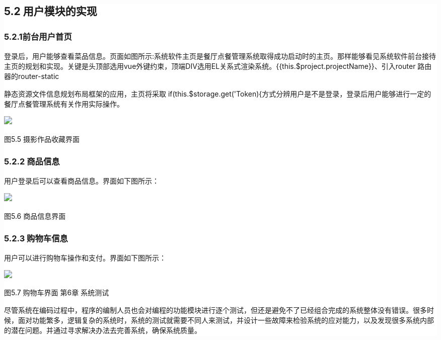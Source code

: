 
## 5.2 用户模块的实现
### 5.2.1前台用户首页
登录后，用户能够查看菜品信息。页面如图所示:系统软件主页是餐厅点餐管理系统取得成功启动时的主页。那样能够看见系统软件前台接待主页的规划和实现。关键是头顶部选用vue外键约束，顶端DIV选用EL关系式渲染系统。{{this.$project.projectName}}、引入router 路由器的router-static

静态资源文件信息规划布局框架的应用，主页将采取 if(this.$storage.get('Token){方式分辨用户是不是登录，登录后用户能够进行一定的餐厅点餐管理系统有关作用实际操作。

![](/md/blog.023.png)

图5.5 摄影作品收藏界面
### 5.2.2 商品信息
用户登录后可以查看商品信息。界面如下图所示：

![](/md/blog.024.png)

图5.6 商品信息界面

### 5.2.3 购物车信息
用户可以进行购物车操作和支付。界面如下图所示：

![](/md/blog.025.png)

图5.7 购物车界面  第6章 系统测试

尽管系统在编码过程中，程序的编制人员也会对编程的功能模块进行逐个测试，但还是避免不了已经组合完成的系统整体没有错误。很多时候，面对功能繁多，逻辑复杂的系统时，系统的测试就需要不同人来测试，并设计一些故障来检验系统的应对能力，以及发现很多系统内部的潜在问题。并通过寻求解决办法去完善系统，确保系统质量。
# 











